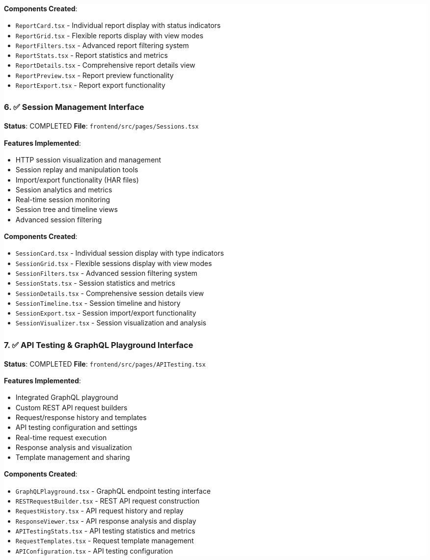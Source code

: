 **Components Created**:
- `ReportCard.tsx` - Individual report display with status indicators
- `ReportGrid.tsx` - Flexible reports display with view modes
- `ReportFilters.tsx` - Advanced report filtering system
- `ReportStats.tsx` - Report statistics and metrics
- `ReportDetails.tsx` - Comprehensive report details view
- `ReportPreview.tsx` - Report preview functionality
- `ReportExport.tsx` - Report export functionality

### 6. ✅ Session Management Interface
**Status**: COMPLETED
**File**: `frontend/src/pages/Sessions.tsx`

**Features Implemented**:
- HTTP session visualization and management
- Session replay and manipulation tools
- Import/export functionality (HAR files)
- Session analytics and metrics
- Real-time session monitoring
- Session tree and timeline views
- Advanced session filtering

**Components Created**:
- `SessionCard.tsx` - Individual session display with type indicators
- `SessionGrid.tsx` - Flexible sessions display with view modes
- `SessionFilters.tsx` - Advanced session filtering system
- `SessionStats.tsx` - Session statistics and metrics
- `SessionDetails.tsx` - Comprehensive session details view
- `SessionTimeline.tsx` - Session timeline and history
- `SessionExport.tsx` - Session import/export functionality
- `SessionVisualizer.tsx` - Session visualization and analysis

### 7. ✅ API Testing & GraphQL Playground Interface
**Status**: COMPLETED
**File**: `frontend/src/pages/APITesting.tsx`

**Features Implemented**:
- Integrated GraphQL playground
- Custom REST API request builders
- Request/response history and templates
- API testing configuration and settings
- Real-time request execution
- Response analysis and visualization
- Template management and sharing

**Components Created**:
- `GraphQLPlayground.tsx` - GraphQL endpoint testing interface
- `RESTRequestBuilder.tsx` - REST API request construction
- `RequestHistory.tsx` - API request history and replay
- `ResponseViewer.tsx` - API response analysis and display
- `APITestingStats.tsx` - API testing statistics and metrics
- `RequestTemplates.tsx` - Request template management
- `APIConfiguration.tsx` - API testing configuration
